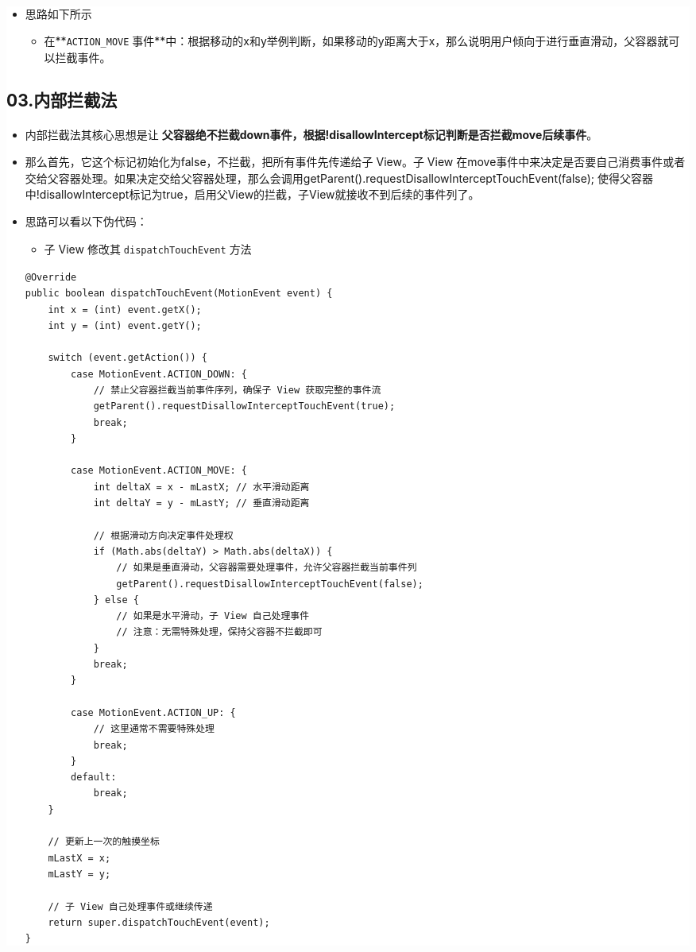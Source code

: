 - 思路如下所示

  - 在**`ACTION_MOVE` 事件**中：根据移动的x和y举例判断，如果移动的y距离大于x，那么说明用户倾向于进行垂直滑动，父容器就可以拦截事件。

## 03.内部拦截法

- 内部拦截法其核心思想是让 **父容器绝不拦截down事件，根据!disallowIntercept标记判断是否拦截move后续事件**。

- 那么首先，它这个标记初始化为false，不拦截，把所有事件先传递给子 View。子 View 在move事件中来决定是否要自己消费事件或者交给父容器处理。如果决定交给父容器处理，那么会调用getParent().requestDisallowInterceptTouchEvent(false); 使得父容器中!disallowIntercept标记为true，启用父View的拦截，子View就接收不到后续的事件列了。

- 思路可以看以下伪代码：

  - 子 View 修改其 `dispatchTouchEvent` 方法

  ```
  @Override
  public boolean dispatchTouchEvent(MotionEvent event) {
      int x = (int) event.getX();
      int y = (int) event.getY();
  
      switch (event.getAction()) {
          case MotionEvent.ACTION_DOWN: {
              // 禁止父容器拦截当前事件序列，确保子 View 获取完整的事件流
              getParent().requestDisallowInterceptTouchEvent(true);
              break;
          }
  
          case MotionEvent.ACTION_MOVE: {
              int deltaX = x - mLastX; // 水平滑动距离
              int deltaY = y - mLastY; // 垂直滑动距离
  
              // 根据滑动方向决定事件处理权
              if (Math.abs(deltaY) > Math.abs(deltaX)) {
                  // 如果是垂直滑动，父容器需要处理事件，允许父容器拦截当前事件列
                  getParent().requestDisallowInterceptTouchEvent(false);
              } else {
                  // 如果是水平滑动，子 View 自己处理事件
                  // 注意：无需特殊处理，保持父容器不拦截即可
              }
              break;
          }
  
          case MotionEvent.ACTION_UP: {
              // 这里通常不需要特殊处理
              break;
          }
          default:
              break;
      }
  
      // 更新上一次的触摸坐标
      mLastX = x;
      mLastY = y;
  
      // 子 View 自己处理事件或继续传递
      return super.dispatchTouchEvent(event);
  }
  
  ```
